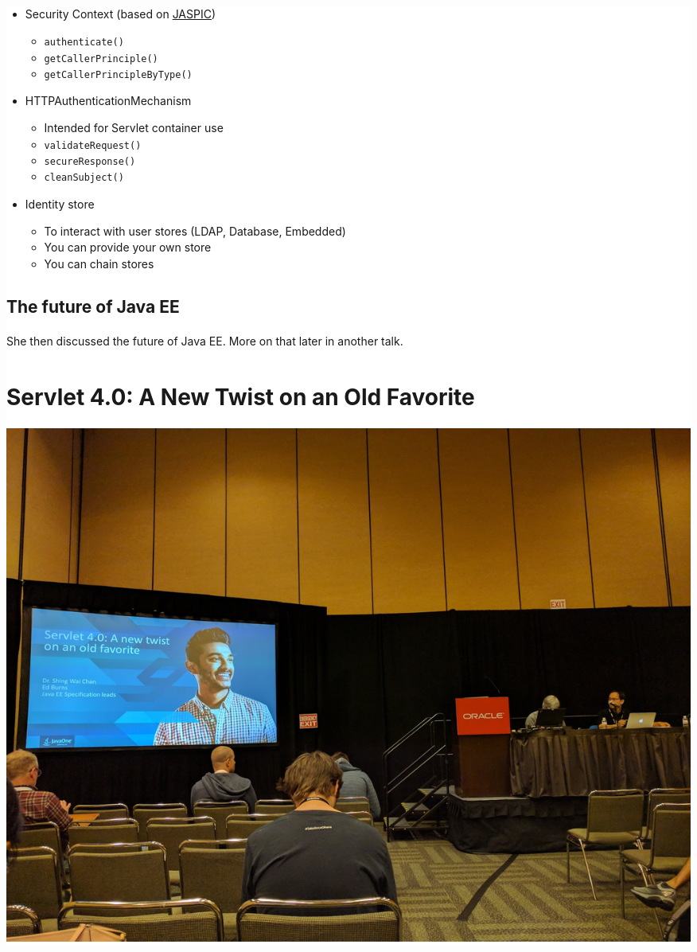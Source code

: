 * Security Context (based on [JASPIC](https://docs.oracle.com/cd/E19226-01/820-7627/girgp/index.html))
  * `authenticate()`
  * `getCallerPrinciple()`
  * `getCallerPrincipleByType()`

* HTTPAuthenticationMechanism
  * Intended for Servlet container use
  * `validateRequest()`
  * `secureResponse()`
  * `cleanSubject()`

* Identity store
  * To interact with user stores (LDAP, Database, Embedded)
  * You can provide your own store
  * You can chain stores   

## The future of Java EE
She then discussed the future of Java EE. More on that later in another talk.

# Servlet 4.0: A New Twist on an Old Favorite
![](images/Creativity_has_no_filter/servlet4.jpg)
